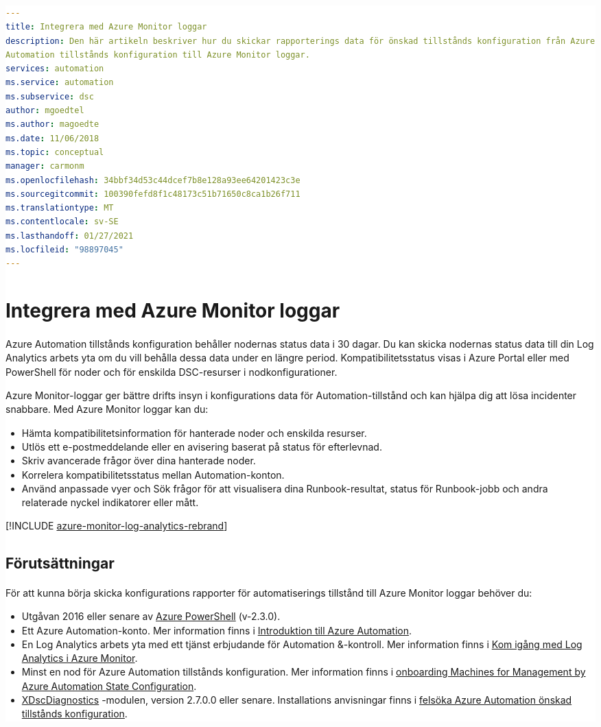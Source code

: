 ```yaml
---
title: Integrera med Azure Monitor loggar
description: Den här artikeln beskriver hur du skickar rapporterings data för önskad tillstånds konfiguration från Azure Automation tillstånds konfiguration till Azure Monitor loggar.
services: automation
ms.service: automation
ms.subservice: dsc
author: mgoedtel
ms.author: magoedte
ms.date: 11/06/2018
ms.topic: conceptual
manager: carmonm
ms.openlocfilehash: 34bbf34d53c44dcef7b8e128a93ee64201423c3e
ms.sourcegitcommit: 100390fefd8f1c48173c51b71650c8ca1b26f711
ms.translationtype: MT
ms.contentlocale: sv-SE
ms.lasthandoff: 01/27/2021
ms.locfileid: "98897045"
---
```

# <a name="integrate-with-azure-monitor-logs"></a>Integrera med Azure Monitor loggar

Azure Automation tillstånds konfiguration behåller nodernas status data i 30 dagar. Du kan skicka nodernas status data till din Log Analytics arbets yta om du vill behålla dessa data under en längre period. Kompatibilitetsstatus visas i Azure Portal eller med PowerShell för noder och för enskilda DSC-resurser i nodkonfigurationer. 

Azure Monitor-loggar ger bättre drifts insyn i konfigurations data för Automation-tillstånd och kan hjälpa dig att lösa incidenter snabbare. Med Azure Monitor loggar kan du:

- Hämta kompatibilitetsinformation för hanterade noder och enskilda resurser.
- Utlös ett e-postmeddelande eller en avisering baserat på status för efterlevnad.
- Skriv avancerade frågor över dina hanterade noder.
- Korrelera kompatibilitetsstatus mellan Automation-konton.
- Använd anpassade vyer och Sök frågor för att visualisera dina Runbook-resultat, status för Runbook-jobb och andra relaterade nyckel indikatorer eller mått.

[!INCLUDE [azure-monitor-log-analytics-rebrand](../../includes/azure-monitor-log-analytics-rebrand.md)]

## <a name="prerequisites"></a>Förutsättningar

För att kunna börja skicka konfigurations rapporter för automatiserings tillstånd till Azure Monitor loggar behöver du:

- Utgåvan 2016 eller senare av [Azure PowerShell](/powershell/azure/) (v-2.3.0).
- Ett Azure Automation-konto. Mer information finns i [Introduktion till Azure Automation](automation-intro.md).
- En Log Analytics arbets yta med ett tjänst erbjudande för Automation &-kontroll. Mer information finns i [Kom igång med Log Analytics i Azure Monitor](../azure-monitor/log-query/log-analytics-tutorial.md).
- Minst en nod för Azure Automation tillstånds konfiguration. Mer information finns i [onboarding Machines for Management by Azure Automation State Configuration](automation-dsc-onboarding.md).
- [XDscDiagnostics](https://www.powershellgallery.com/packages/xDscDiagnostics/2.7.0.0) -modulen, version 2.7.0.0 eller senare. Installations anvisningar finns i [felsöka Azure Automation önskad tillstånds konfiguration](./troubleshoot/desired-state-configuration.md).
